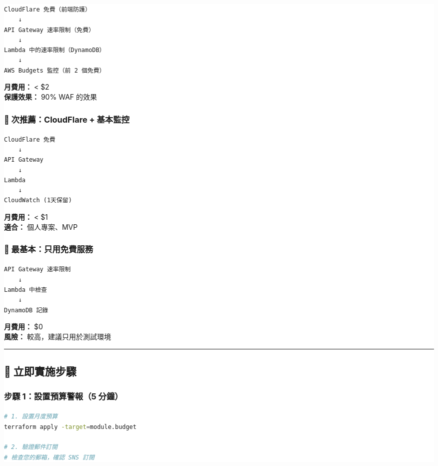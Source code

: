 ```
CloudFlare 免費（前端防護）
    ↓
API Gateway 速率限制（免費）
    ↓
Lambda 中的速率限制（DynamoDB）
    ↓
AWS Budgets 監控（前 2 個免費）
```

**月費用：** < $2  
**保護效果：** 90% WAF 的效果

### 🥈 次推薦：CloudFlare + 基本監控

```
CloudFlare 免費
    ↓
API Gateway
    ↓
Lambda
    ↓
CloudWatch (1天保留)
```

**月費用：** < $1  
**適合：** 個人專案、MVP

### 🥉 最基本：只用免費服務

```
API Gateway 速率限制
    ↓
Lambda 中檢查
    ↓
DynamoDB 記錄
```

**月費用：** $0  
**風險：** 較高，建議只用於測試環境

---

## 🚀 立即實施步驟

### 步驟 1：設置預算警報（5 分鐘）

```bash
# 1. 設置月度預算
terraform apply -target=module.budget

# 2. 驗證郵件訂閱
# 檢查您的郵箱，確認 SNS 訂閱
```

